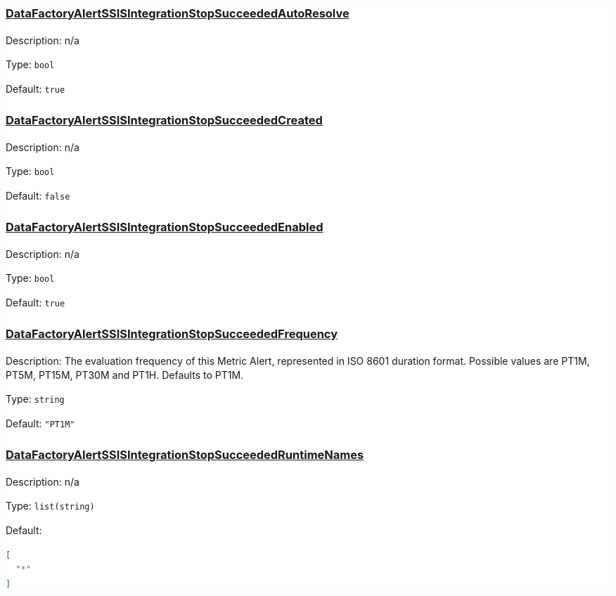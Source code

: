 ### <a name="input_DataFactoryAlertSSISIntegrationStopSucceededAutoResolve"></a> [DataFactoryAlertSSISIntegrationStopSucceededAutoResolve](#input\_DataFactoryAlertSSISIntegrationStopSucceededAutoResolve)

Description: n/a

Type: `bool`

Default: `true`

### <a name="input_DataFactoryAlertSSISIntegrationStopSucceededCreated"></a> [DataFactoryAlertSSISIntegrationStopSucceededCreated](#input\_DataFactoryAlertSSISIntegrationStopSucceededCreated)

Description: n/a

Type: `bool`

Default: `false`

### <a name="input_DataFactoryAlertSSISIntegrationStopSucceededEnabled"></a> [DataFactoryAlertSSISIntegrationStopSucceededEnabled](#input\_DataFactoryAlertSSISIntegrationStopSucceededEnabled)

Description: n/a

Type: `bool`

Default: `true`

### <a name="input_DataFactoryAlertSSISIntegrationStopSucceededFrequency"></a> [DataFactoryAlertSSISIntegrationStopSucceededFrequency](#input\_DataFactoryAlertSSISIntegrationStopSucceededFrequency)

Description: The evaluation frequency of this Metric Alert, represented in ISO 8601 duration format. Possible values are PT1M, PT5M, PT15M, PT30M and PT1H. Defaults to PT1M.

Type: `string`

Default: `"PT1M"`

### <a name="input_DataFactoryAlertSSISIntegrationStopSucceededRuntimeNames"></a> [DataFactoryAlertSSISIntegrationStopSucceededRuntimeNames](#input\_DataFactoryAlertSSISIntegrationStopSucceededRuntimeNames)

Description: n/a

Type: `list(string)`

Default:

```json
[
  "*"
]
```
